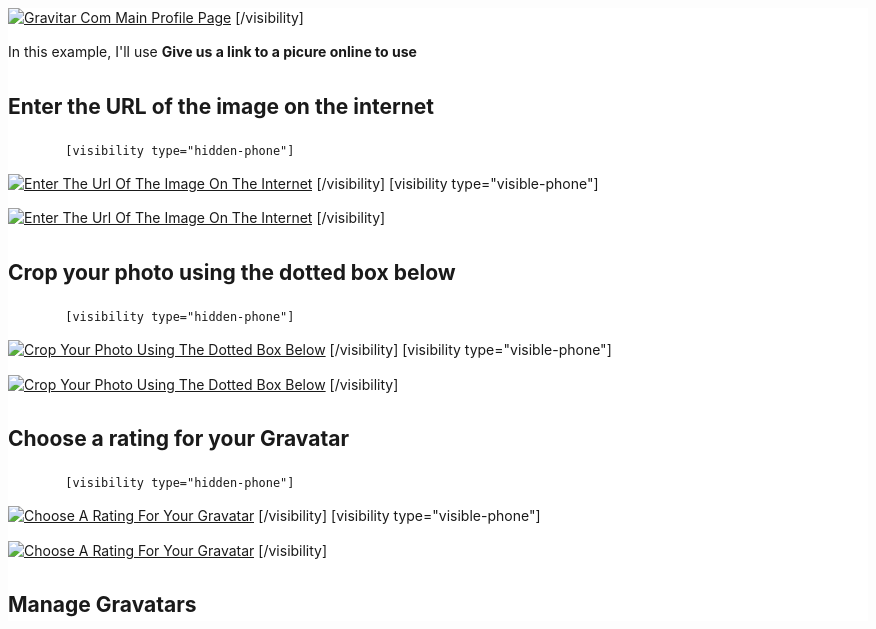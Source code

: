 [![Gravitar Com Main Profile Page](/wp-content/uploads/)](/wp-content/uploads/Gravitar.com-Main-profile-page.png)
            [/visibility]
        
        
In this example, I'll use 
**Give us a link to a picure online to use**
        
## Enter the URL of the image on the internet

        
            [visibility type="hidden-phone"]
            
[![Enter The Url Of The Image On The Internet](/wp-content/uploads/Enter-the-URL-of-the-image-on-the-internet-580x415.png)](/wp-content/uploads/Enter-the-URL-of-the-image-on-the-internet.png)
            [/visibility]
            [visibility type="visible-phone"]
            
[![Enter The Url Of The Image On The Internet](/wp-content/uploads/)](/wp-content/uploads/Enter-the-URL-of-the-image-on-the-internet.png)
            [/visibility]
        
        

        
## Crop your photo using the dotted box below

        
            [visibility type="hidden-phone"]
            
[![Crop Your Photo Using The Dotted Box Below](/wp-content/uploads/Crop-your-photo-using-the-dotted-box-below-580x418.png)](/wp-content/uploads/Crop-your-photo-using-the-dotted-box-below.png)
            [/visibility]
            [visibility type="visible-phone"]
            
[![Crop Your Photo Using The Dotted Box Below](/wp-content/uploads/)](/wp-content/uploads/Crop-your-photo-using-the-dotted-box-below.png)
            [/visibility]
        
        

        
## Choose a rating for your Gravatar

        
            [visibility type="hidden-phone"]
            
[![Choose A Rating For Your Gravatar](/wp-content/uploads/Choose-a-rating-for-your-Gravatar-580x419.png)](/wp-content/uploads/Choose-a-rating-for-your-Gravatar.png)
            [/visibility]
            [visibility type="visible-phone"]
            
[![Choose A Rating For Your Gravatar](/wp-content/uploads/)](/wp-content/uploads/Choose-a-rating-for-your-Gravatar.png)
            [/visibility]
        
        

        
## Manage Gravatars
